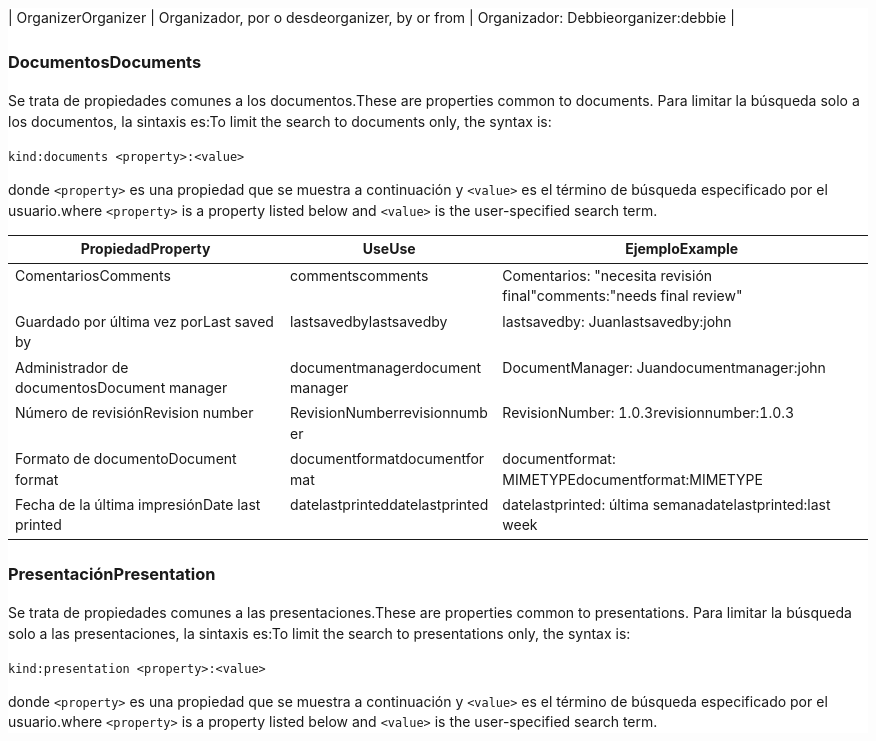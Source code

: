 | <span data-ttu-id="5cf91-524">Organizer</span><span class="sxs-lookup"><span data-stu-id="5cf91-524">Organizer</span></span> | <span data-ttu-id="5cf91-525">Organizador, por o desde</span><span class="sxs-lookup"><span data-stu-id="5cf91-525">organizer, by or from</span></span>    | <span data-ttu-id="5cf91-526">Organizador: Debbie</span><span class="sxs-lookup"><span data-stu-id="5cf91-526">organizer:debbie</span></span> |



 

### <a name="documents"></a><span data-ttu-id="5cf91-527">Documentos</span><span class="sxs-lookup"><span data-stu-id="5cf91-527">Documents</span></span>

<span data-ttu-id="5cf91-528">Se trata de propiedades comunes a los documentos.</span><span class="sxs-lookup"><span data-stu-id="5cf91-528">These are properties common to documents.</span></span> <span data-ttu-id="5cf91-529">Para limitar la búsqueda solo a los documentos, la sintaxis es:</span><span class="sxs-lookup"><span data-stu-id="5cf91-529">To limit the search to documents only, the syntax is:</span></span>

`kind:documents <property>:<value>`

<span data-ttu-id="5cf91-530">donde `<property>` es una propiedad que se muestra a continuación y `<value>` es el término de búsqueda especificado por el usuario.</span><span class="sxs-lookup"><span data-stu-id="5cf91-530">where `<property>` is a property listed below and `<value>` is the user-specified search term.</span></span>



| <span data-ttu-id="5cf91-531">Propiedad</span><span class="sxs-lookup"><span data-stu-id="5cf91-531">Property</span></span>          | <span data-ttu-id="5cf91-532">Use</span><span class="sxs-lookup"><span data-stu-id="5cf91-532">Use</span></span>             | <span data-ttu-id="5cf91-533">Ejemplo</span><span class="sxs-lookup"><span data-stu-id="5cf91-533">Example</span></span>                       |
|-------------------|-----------------|-------------------------------|
| <span data-ttu-id="5cf91-534">Comentarios</span><span class="sxs-lookup"><span data-stu-id="5cf91-534">Comments</span></span>          | <span data-ttu-id="5cf91-535">comments</span><span class="sxs-lookup"><span data-stu-id="5cf91-535">comments</span></span>        | <span data-ttu-id="5cf91-536">Comentarios: "necesita revisión final"</span><span class="sxs-lookup"><span data-stu-id="5cf91-536">comments:"needs final review"</span></span> |
| <span data-ttu-id="5cf91-537">Guardado por última vez por</span><span class="sxs-lookup"><span data-stu-id="5cf91-537">Last saved by</span></span>     | <span data-ttu-id="5cf91-538">lastsavedby</span><span class="sxs-lookup"><span data-stu-id="5cf91-538">lastsavedby</span></span>     | <span data-ttu-id="5cf91-539">lastsavedby: Juan</span><span class="sxs-lookup"><span data-stu-id="5cf91-539">lastsavedby:john</span></span>              |
| <span data-ttu-id="5cf91-540">Administrador de documentos</span><span class="sxs-lookup"><span data-stu-id="5cf91-540">Document manager</span></span>  | <span data-ttu-id="5cf91-541">documentmanager</span><span class="sxs-lookup"><span data-stu-id="5cf91-541">documentmanager</span></span> | <span data-ttu-id="5cf91-542">DocumentManager: Juan</span><span class="sxs-lookup"><span data-stu-id="5cf91-542">documentmanager:john</span></span>          |
| <span data-ttu-id="5cf91-543">Número de revisión</span><span class="sxs-lookup"><span data-stu-id="5cf91-543">Revision number</span></span>   | <span data-ttu-id="5cf91-544">RevisionNumber</span><span class="sxs-lookup"><span data-stu-id="5cf91-544">revisionnumber</span></span>  | <span data-ttu-id="5cf91-545">RevisionNumber: 1.0.3</span><span class="sxs-lookup"><span data-stu-id="5cf91-545">revisionnumber:1.0.3</span></span>          |
| <span data-ttu-id="5cf91-546">Formato de documento</span><span class="sxs-lookup"><span data-stu-id="5cf91-546">Document format</span></span>   | <span data-ttu-id="5cf91-547">documentformat</span><span class="sxs-lookup"><span data-stu-id="5cf91-547">documentformat</span></span>  | <span data-ttu-id="5cf91-548">documentformat: MIMETYPE</span><span class="sxs-lookup"><span data-stu-id="5cf91-548">documentformat:MIMETYPE</span></span>       |
| <span data-ttu-id="5cf91-549">Fecha de la última impresión</span><span class="sxs-lookup"><span data-stu-id="5cf91-549">Date last printed</span></span> | <span data-ttu-id="5cf91-550">datelastprinted</span><span class="sxs-lookup"><span data-stu-id="5cf91-550">datelastprinted</span></span> | <span data-ttu-id="5cf91-551">datelastprinted: última semana</span><span class="sxs-lookup"><span data-stu-id="5cf91-551">datelastprinted:last week</span></span>     |



 

### <a name="presentation"></a><span data-ttu-id="5cf91-552">Presentación</span><span class="sxs-lookup"><span data-stu-id="5cf91-552">Presentation</span></span>

<span data-ttu-id="5cf91-553">Se trata de propiedades comunes a las presentaciones.</span><span class="sxs-lookup"><span data-stu-id="5cf91-553">These are properties common to presentations.</span></span> <span data-ttu-id="5cf91-554">Para limitar la búsqueda solo a las presentaciones, la sintaxis es:</span><span class="sxs-lookup"><span data-stu-id="5cf91-554">To limit the search to presentations only, the syntax is:</span></span>

`kind:presentation <property>:<value>`

<span data-ttu-id="5cf91-555">donde `<property>` es una propiedad que se muestra a continuación y `<value>` es el término de búsqueda especificado por el usuario.</span><span class="sxs-lookup"><span data-stu-id="5cf91-555">where `<property>` is a property listed below and `<value>` is the user-specified search term.</span></span>
